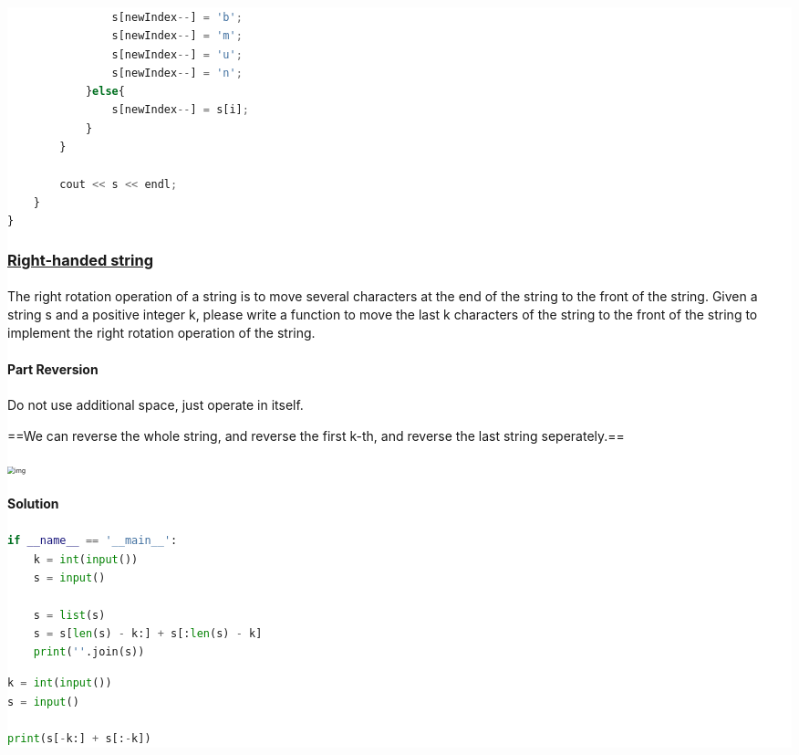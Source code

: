 ```python
                s[newIndex--] = 'b';
                s[newIndex--] = 'm';
                s[newIndex--] = 'u';
                s[newIndex--] = 'n';
            }else{
                s[newIndex--] = s[i];
            }
        }

        cout << s << endl;       
    }
}
```





### [Right-handed string](https://kamacoder.com/problempage.php?pid=1065)

The right rotation operation of a string is to move several characters at the end of the string to the front of the string. Given a string s and a positive integer k, please write a function to move the last k characters of the string to the front of the string to implement the right rotation operation of the string.



#### Part Reversion

Do not use additional space, just operate in itself.

==We can reverse the whole string, and reverse the first k-th,  and reverse the last string seperately.==

<img src="https://camo.githubusercontent.com/3bd5b6ba12fdd1c80278bec4938a3cf5982d3cafd1074ee190460d682460206e/68747470733a2f2f636f64652d7468696e6b696e672d313235333835353039332e66696c652e6d7971636c6f75642e636f6d2f706963732f32303233313130363137323035382e706e67" alt="img" style="zoom:50%;" />



#### Solution

```python
if __name__ == '__main__':
    k = int(input())
    s = input()
    
    s = list(s)
    s = s[len(s) - k:] + s[:len(s) - k]
    print(''.join(s))
```

```python
k = int(input())
s = input()

print(s[-k:] + s[:-k])
```

